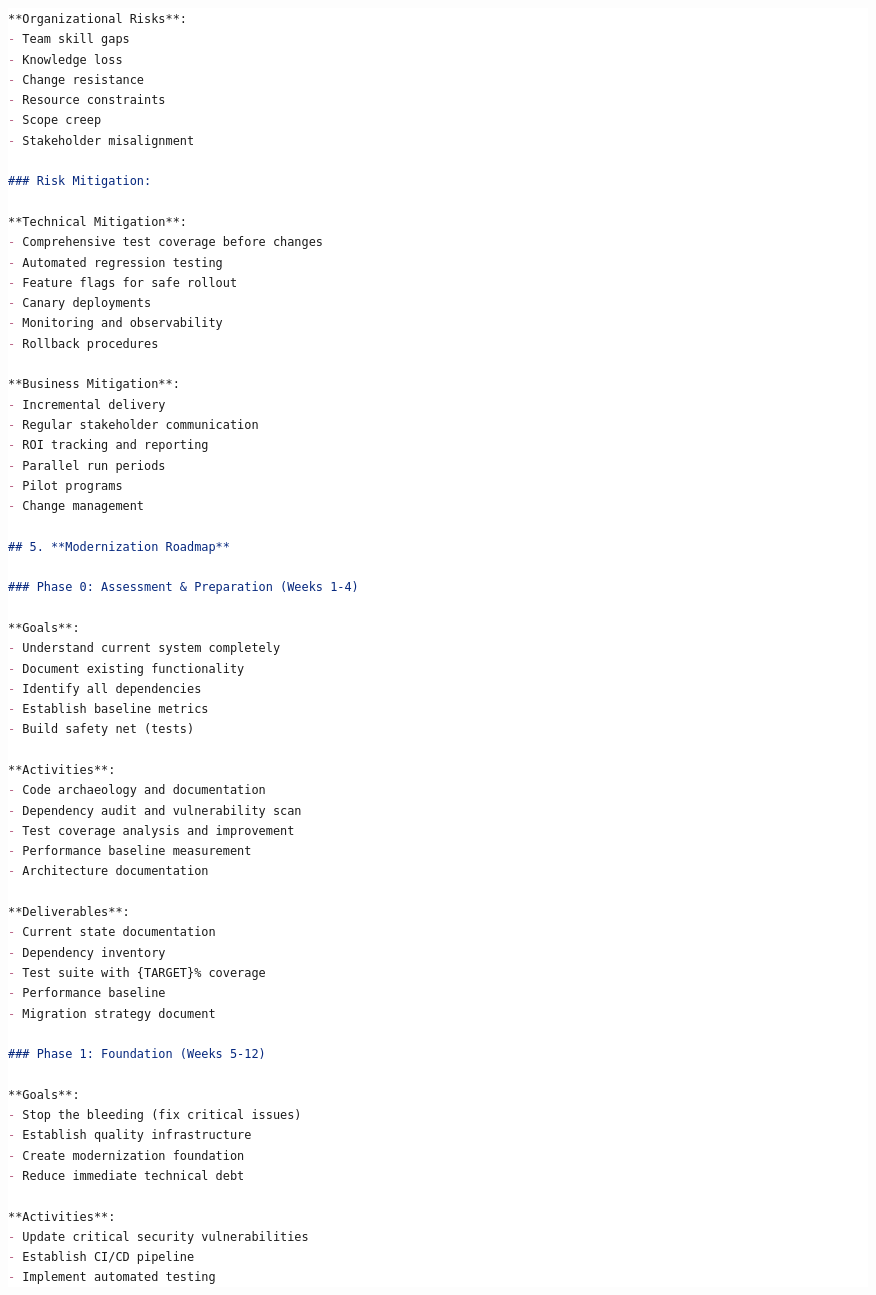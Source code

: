 ```md
**Organizational Risks**:
- Team skill gaps
- Knowledge loss
- Change resistance
- Resource constraints
- Scope creep
- Stakeholder misalignment

### Risk Mitigation:

**Technical Mitigation**:
- Comprehensive test coverage before changes
- Automated regression testing
- Feature flags for safe rollout
- Canary deployments
- Monitoring and observability
- Rollback procedures

**Business Mitigation**:
- Incremental delivery
- Regular stakeholder communication
- ROI tracking and reporting
- Parallel run periods
- Pilot programs
- Change management

## 5. **Modernization Roadmap**

### Phase 0: Assessment & Preparation (Weeks 1-4)

**Goals**:
- Understand current system completely
- Document existing functionality
- Identify all dependencies
- Establish baseline metrics
- Build safety net (tests)

**Activities**:
- Code archaeology and documentation
- Dependency audit and vulnerability scan
- Test coverage analysis and improvement
- Performance baseline measurement
- Architecture documentation

**Deliverables**:
- Current state documentation
- Dependency inventory
- Test suite with {TARGET}% coverage
- Performance baseline
- Migration strategy document

### Phase 1: Foundation (Weeks 5-12)

**Goals**:
- Stop the bleeding (fix critical issues)
- Establish quality infrastructure
- Create modernization foundation
- Reduce immediate technical debt

**Activities**:
- Update critical security vulnerabilities
- Establish CI/CD pipeline
- Implement automated testing
```